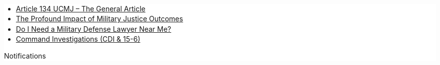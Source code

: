- [Article 134 UCMJ – The General Article](https://ucmjmilitarylaw.com/ucmj/article-134/)
- [The Profound Impact of Military Justice Outcomes](https://ucmjmilitarylaw.com/ucmj/the-profound-impact-of-military-justice-outcomes/)
- [Do I Need a Military Defense Lawyer Near Me?](https://ucmjmilitarylaw.com/military-defense-lawyers/do-i-need-a-military-defense-lawyer-near-me/)
- [Command Investigations (CDI & 15-6)](https://ucmjmilitarylaw.com/investigations/command-directed/)

Notifications